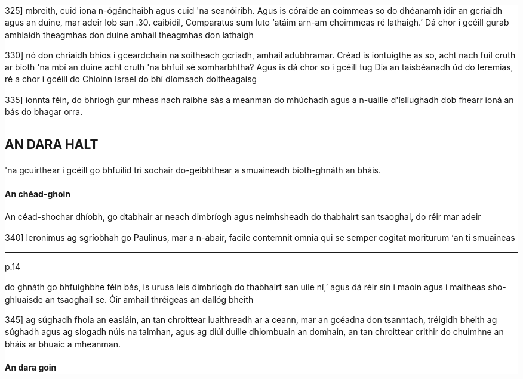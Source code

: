 325] 
mbreith, cuid iona n-ógánchaibh agus cuid 'na seanóiribh. Agus
 is córaide an coimmeas so do dhéanamh idir an gcriaidh agus an
 duine, mar adeir Iob san .30. caibidil, Comparatus sum luto
 ‘atáim arn-am choimmeas ré lathaigh.’ Dá chor i gcéill gurab
 amhlaidh theagmhas don duine amhail theagmhas don lathaigh
  
330] 
nó don chriaidh bhíos i gceardchain na soitheach gcriadh, amhail
 adubhramar. Créad is iontuigthe as so, acht nach fuil cruth ar
 bioth 'na mbí an duine acht cruth 'na bhfuil sé somharbhtha?
 Agus is dá chor so i gcéill tug Dia an taisbéanadh úd do Ieremias,
 ré a chor i gcéill do Chloinn Israel do bhí díomsach doitheagaisg
  
335] 
ionnta féin, do bhríogh gur mheas nach raibhe sás a meanman
 do mhúchadh agus a n-uaille d'ísliughadh dob fhearr ioná an bás
 do bhagar orra.


AN DARA HALT
------------


'na gcuirthear i gcéill go bhfuilid trí sochair do-geibhthear a
smuaineadh bioth-ghnáth an bháis.
#### An chéad-ghoin


An céad-shochar dhíobh, go dtabhair ar neach dimbríogh agus
 neimhsheadh do thabhairt san tsaoghal, do réir mar adeir
  
340] 
Ieronimus ag sgríobhah go Paulinus, mar a n-abair, facile
 contemnit omnia qui se semper cogitat moriturum ‘an tí smuaineas


---

p.14



 do ghnáth go bhfuighbhe féin bás, is urusa leis dimbríogh do
 thabhairt san uile ní,’ agus dá réir sin i maoin agus i maitheas
 sho-ghluaisde an tsaoghail se. Óir amhail thréigeas an dallóg bheith
  
345] 
ag súghadh fhola an easláin, an tan chroittear luaithreadh ar a
 ceann, mar an gcéadna don tsanntach, tréigidh bheith ag súghadh
 agus ag slogadh núis na talmhan, agus ag diúl duille dhiombuain an
 domhain, an tan chroittear crithir do chuimhne an bháis ar
 bhuaic a mheanman.


#### An dara goin


